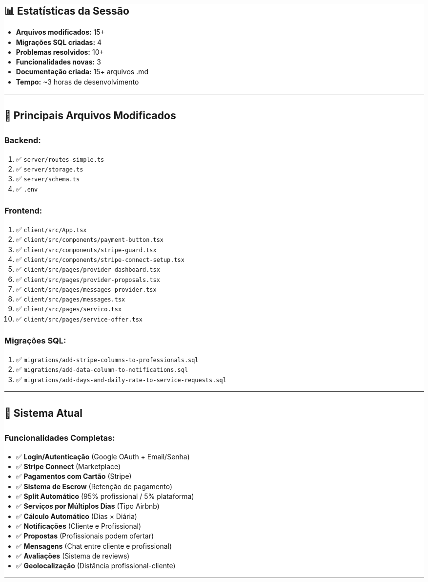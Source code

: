 
## 📊 Estatísticas da Sessão

- **Arquivos modificados:** 15+
- **Migrações SQL criadas:** 4
- **Problemas resolvidos:** 10+
- **Funcionalidades novas:** 3
- **Documentação criada:** 15+ arquivos .md
- **Tempo:** ~3 horas de desenvolvimento

---

## 📁 Principais Arquivos Modificados

### Backend:
1. ✅ `server/routes-simple.ts`
2. ✅ `server/storage.ts`
3. ✅ `server/schema.ts`
4. ✅ `.env`

### Frontend:
1. ✅ `client/src/App.tsx`
2. ✅ `client/src/components/payment-button.tsx`
3. ✅ `client/src/components/stripe-guard.tsx`
4. ✅ `client/src/components/stripe-connect-setup.tsx`
5. ✅ `client/src/pages/provider-dashboard.tsx`
6. ✅ `client/src/pages/provider-proposals.tsx`
7. ✅ `client/src/pages/messages-provider.tsx`
8. ✅ `client/src/pages/messages.tsx`
9. ✅ `client/src/pages/servico.tsx`
10. ✅ `client/src/pages/service-offer.tsx`

### Migrações SQL:
1. ✅ `migrations/add-stripe-columns-to-professionals.sql`
2. ✅ `migrations/add-data-column-to-notifications.sql`
3. ✅ `migrations/add-days-and-daily-rate-to-service-requests.sql`

---

## 🎯 Sistema Atual

### Funcionalidades Completas:
- ✅ **Login/Autenticação** (Google OAuth + Email/Senha)
- ✅ **Stripe Connect** (Marketplace)
- ✅ **Pagamentos com Cartão** (Stripe)
- ✅ **Sistema de Escrow** (Retenção de pagamento)
- ✅ **Split Automático** (95% profissional / 5% plataforma)
- ✅ **Serviços por Múltiplos Dias** (Tipo Airbnb)
- ✅ **Cálculo Automático** (Dias × Diária)
- ✅ **Notificações** (Cliente e Profissional)
- ✅ **Propostas** (Profissionais podem ofertar)
- ✅ **Mensagens** (Chat entre cliente e profissional)
- ✅ **Avaliações** (Sistema de reviews)
- ✅ **Geolocalização** (Distância profissional-cliente)

---